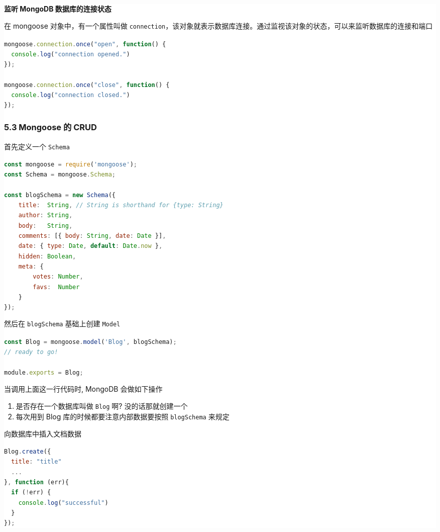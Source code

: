 **监听 MongoDB 数据库的连接状态**

在 mongoose 对象中，有一个属性叫做 `connection`，该对象就表示数据库连接。通过监视该对象的状态，可以来监听数据库的连接和端口

```javascript
mongoose.connection.once("open", function() {
  console.log("connection opened.")
});

mongoose.connection.once("close", function() {
  console.log("connection closed.")
});
```



### 5.3 Mongoose 的 CRUD

首先定义一个 `Schema`

```javascript
const mongoose = require('mongoose');
const Schema = mongoose.Schema;

const blogSchema = new Schema({
    title:  String, // String is shorthand for {type: String}
    author: String,
    body:   String,
    comments: [{ body: String, date: Date }],
    date: { type: Date, default: Date.now },
    hidden: Boolean,
    meta: {
        votes: Number,
        favs:  Number
    }
});
```



然后在 `blogSchema` 基础上创建 `Model`

```javascript
const Blog = mongoose.model('Blog', blogSchema);
// ready to go!

module.exports = Blog;
```

当调用上面这一行代码时, MongoDB 会做如下操作

1. 是否存在一个数据库叫做 `Blog` 啊? 没的话那就创建一个
2. 每次用到 Blog 库的时候都要注意内部数据要按照 `blogSchema` 来规定



向数据库中插入文档数据

```javascript
Blog.create({
  title: "title"
  ...
}, function (err){
  if (!err) {
    console.log("successful")
  }
});
```
